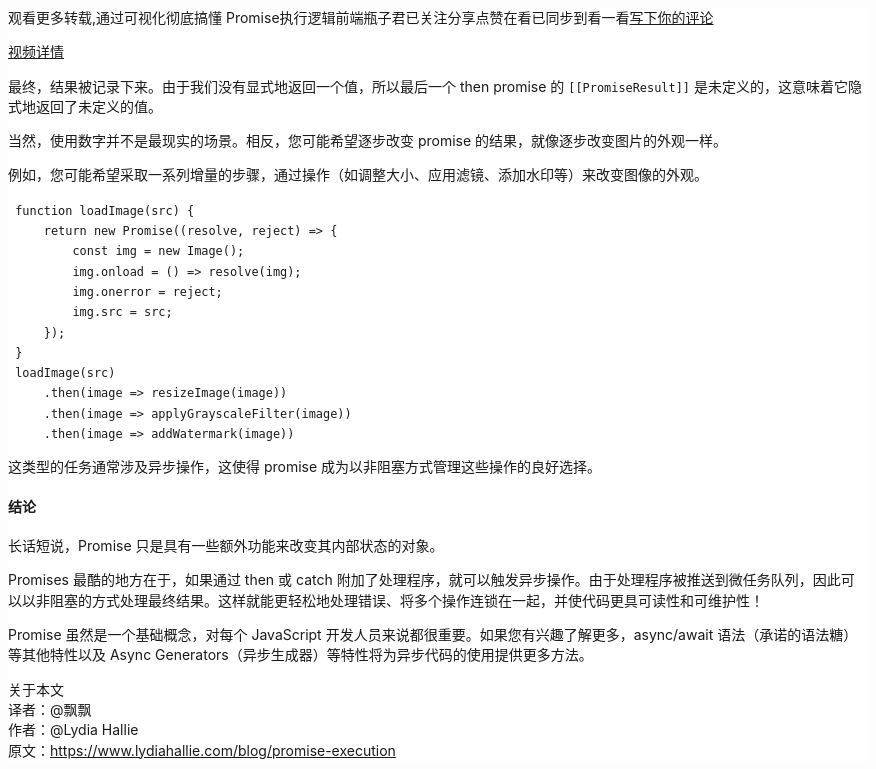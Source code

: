 观看更多转载,通过可视化彻底搞懂 Promise执行逻辑前端瓶子君已关注分享点赞在看已同步到看一看[写下你的评论](javascript:;)

[视频详情](javascript:;)

最终，结果被记录下来。由于我们没有显式地返回一个值，所以最后一个 then promise 的 `[[PromiseResult]]` 是未定义的，这意味着它隐式地返回了未定义的值。

当然，使用数字并不是最现实的场景。相反，您可能希望逐步改变 promise 的结果，就像逐步改变图片的外观一样。

例如，您可能希望采取一系列增量的步骤，通过操作（如调整大小、应用滤镜、添加水印等）来改变图像的外观。

```
 function loadImage(src) {  
     return new Promise((resolve, reject) => {  
         const img = new Image();  
         img.onload = () => resolve(img);  
         img.onerror = reject;  
         img.src = src;  
     });  
 }  
 loadImage(src)  
     .then(image => resizeImage(image))  
     .then(image => applyGrayscaleFilter(image))  
     .then(image => addWatermark(image))
```

这类型的任务通常涉及异步操作，这使得 promise 成为以非阻塞方式管理这些操作的良好选择。

#### 结论

长话短说，Promise 只是具有一些额外功能来改变其内部状态的对象。

Promises 最酷的地方在于，如果通过 then 或 catch 附加了处理程序，就可以触发异步操作。由于处理程序被推送到微任务队列，因此可以以非阻塞的方式处理最终结果。这样就能更轻松地处理错误、将多个操作连锁在一起，并使代码更具可读性和可维护性！

Promise 虽然是一个基础概念，对每个 JavaScript 开发人员来说都很重要。如果您有兴趣了解更多，async/await 语法（承诺的语法糖）等其他特性以及 Async Generators（异步生成器）等特性将为异步代码的使用提供更多方法。

关于本文  
译者：@飘飘  
作者：@Lydia Hallie  
原文：https://www.lydiahallie.com/blog/promise-execution